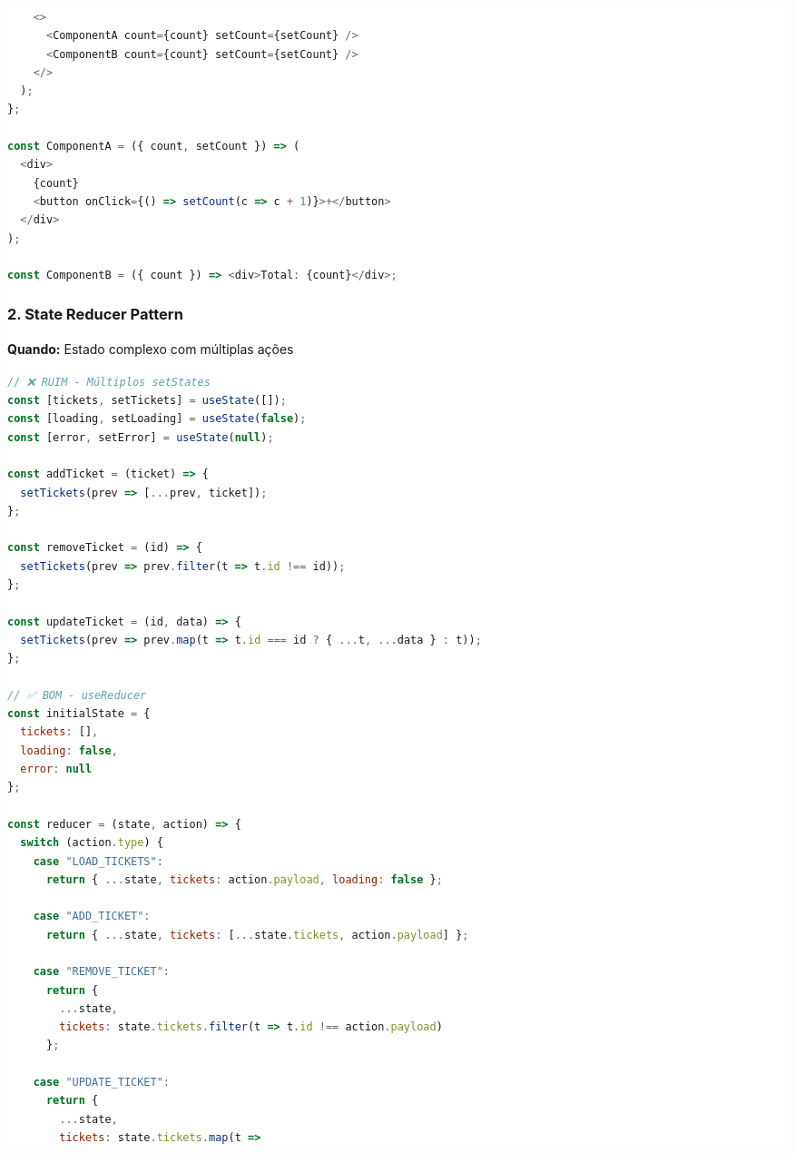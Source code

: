 ```javascript
    <>
      <ComponentA count={count} setCount={setCount} />
      <ComponentB count={count} setCount={setCount} />
    </>
  );
};

const ComponentA = ({ count, setCount }) => (
  <div>
    {count}
    <button onClick={() => setCount(c => c + 1)}>+</button>
  </div>
);

const ComponentB = ({ count }) => <div>Total: {count}</div>;
```

### 2. State Reducer Pattern

**Quando:** Estado complexo com múltiplas ações

```javascript
// ❌ RUIM - Múltiplos setStates
const [tickets, setTickets] = useState([]);
const [loading, setLoading] = useState(false);
const [error, setError] = useState(null);

const addTicket = (ticket) => {
  setTickets(prev => [...prev, ticket]);
};

const removeTicket = (id) => {
  setTickets(prev => prev.filter(t => t.id !== id));
};

const updateTicket = (id, data) => {
  setTickets(prev => prev.map(t => t.id === id ? { ...t, ...data } : t));
};

// ✅ BOM - useReducer
const initialState = {
  tickets: [],
  loading: false,
  error: null
};

const reducer = (state, action) => {
  switch (action.type) {
    case "LOAD_TICKETS":
      return { ...state, tickets: action.payload, loading: false };

    case "ADD_TICKET":
      return { ...state, tickets: [...state.tickets, action.payload] };

    case "REMOVE_TICKET":
      return {
        ...state,
        tickets: state.tickets.filter(t => t.id !== action.payload)
      };

    case "UPDATE_TICKET":
      return {
        ...state,
        tickets: state.tickets.map(t =>
```